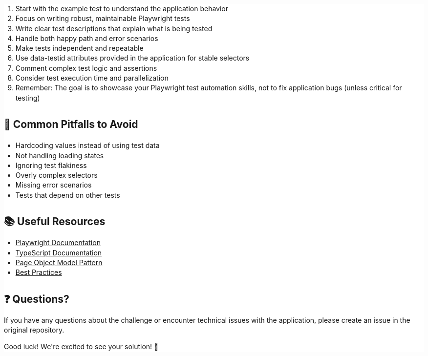 1. Start with the example test to understand the application behavior
2. Focus on writing robust, maintainable Playwright tests
3. Write clear test descriptions that explain what is being tested
4. Handle both happy path and error scenarios
5. Make tests independent and repeatable
6. Use data-testid attributes provided in the application for stable selectors
7. Comment complex test logic and assertions
8. Consider test execution time and parallelization
9. Remember: The goal is to showcase your Playwright test automation skills, not to fix application bugs (unless critical for testing)

## 🤔 Common Pitfalls to Avoid

- Hardcoding values instead of using test data
- Not handling loading states
- Ignoring test flakiness
- Overly complex selectors
- Missing error scenarios
- Tests that depend on other tests

## 📚 Useful Resources

- [Playwright Documentation](https://playwright.dev/docs/intro)
- [TypeScript Documentation](https://www.typescriptlang.org/docs/)
- [Page Object Model Pattern](https://playwright.dev/docs/pom)
- [Best Practices](https://playwright.dev/docs/best-practices)

## ❓ Questions?

If you have any questions about the challenge or encounter technical issues with the application, please create an issue in the original repository.

Good luck! We're excited to see your solution! 🚀